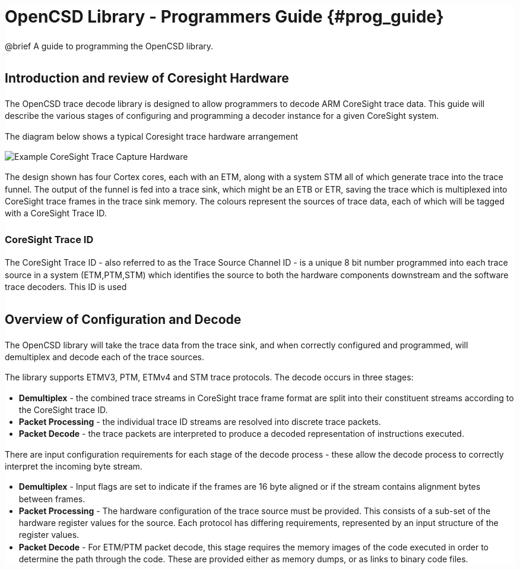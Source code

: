 OpenCSD Library - Programmers Guide    {#prog_guide}	
===================================

@brief  A guide to programming the OpenCSD library.

Introduction and review of Coresight Hardware 
---------------------------------------------

The OpenCSD trace decode library is designed to allow programmers to decode ARM CoreSight trace
data. This guide will describe the various stages of configuring and programming a decoder instance 
for a given CoreSight system.

The diagram below shows a typical Coresight trace hardware arrangement

![Example CoreSight Trace Capture Hardware](cs_trace_hw.jpg)

The design shown has four Cortex cores, each with an ETM, along with a system STM all of which generate trace into the
trace funnel. The output of the funnel is fed into a trace sink, which might be an ETB or ETR, saving the trace
which is multiplexed into CoreSight trace frames in the trace sink memory. The colours represent the sources 
of trace data, each of which will be tagged with a CoreSight Trace ID.

### CoreSight Trace ID ###
The CoreSight Trace ID - also referred to as the Trace Source Channel ID - is a unique 8 bit number programmed
into each trace source in a system (ETM,PTM,STM) which identifies the source to both the hardware components 
downstream and the software trace decoders. This ID is used 

Overview of Configuration and Decode
------------------------------------

The OpenCSD library will take the trace data from the trace sink, and when correctly configured and programmed, will
demultiplex and decode each of the trace sources.

The library supports ETMV3, PTM, ETMv4 and STM trace protocols. The decode occurs in three stages:
- __Demultiplex__ - the combined trace streams in CoreSight trace frame format are split into their constituent streams according to the CoreSight trace ID.
- __Packet Processing__ - the individual trace ID streams are resolved into discrete trace packets.
- __Packet Decode__ - the trace packets are interpreted to produce a decoded representation of instructions executed.

There are input configuration requirements for each stage of the decode process - these allow the decode process to correctly 
interpret the incoming byte stream.
- __Demultiplex__ - Input flags are set to indicate if the frames are 16 byte aligned or if the stream contains alignment 
bytes between frames.
- __Packet Processing__ - The hardware configuration of the trace source must be provided. This consists of a sub-set of the
hardware register values for the source.  Each protocol has differing requirements, represented by an input structure of the 
register values.
- __Packet Decode__ - For ETM/PTM packet decode, this stage requires the memory images of the code executed in order 
to determine the path through the code. These are provided either as memory dumps, or as links to binary code files.

